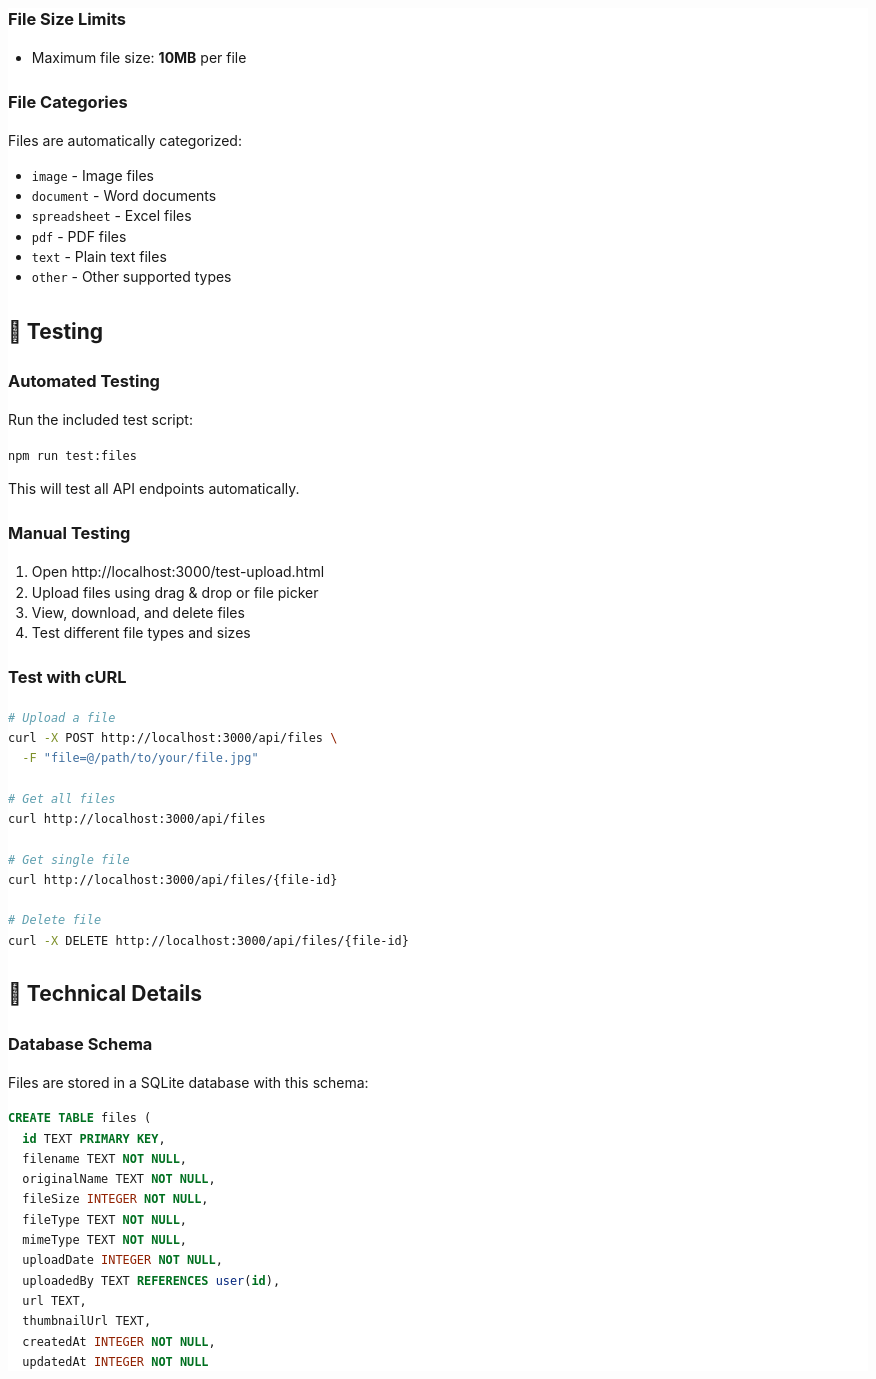 ### File Size Limits
- Maximum file size: **10MB** per file

### File Categories
Files are automatically categorized:
- `image` - Image files
- `document` - Word documents
- `spreadsheet` - Excel files
- `pdf` - PDF files
- `text` - Plain text files
- `other` - Other supported types

## 🧪 Testing

### Automated Testing
Run the included test script:
```bash
npm run test:files
```

This will test all API endpoints automatically.

### Manual Testing
1. Open http://localhost:3000/test-upload.html
2. Upload files using drag & drop or file picker
3. View, download, and delete files
4. Test different file types and sizes

### Test with cURL
```bash
# Upload a file
curl -X POST http://localhost:3000/api/files \
  -F "file=@/path/to/your/file.jpg"

# Get all files
curl http://localhost:3000/api/files

# Get single file
curl http://localhost:3000/api/files/{file-id}

# Delete file
curl -X DELETE http://localhost:3000/api/files/{file-id}
```

## 🔧 Technical Details

### Database Schema
Files are stored in a SQLite database with this schema:
```sql
CREATE TABLE files (
  id TEXT PRIMARY KEY,
  filename TEXT NOT NULL,
  originalName TEXT NOT NULL,
  fileSize INTEGER NOT NULL,
  fileType TEXT NOT NULL,
  mimeType TEXT NOT NULL,
  uploadDate INTEGER NOT NULL,
  uploadedBy TEXT REFERENCES user(id),
  url TEXT,
  thumbnailUrl TEXT,
  createdAt INTEGER NOT NULL,
  updatedAt INTEGER NOT NULL
```